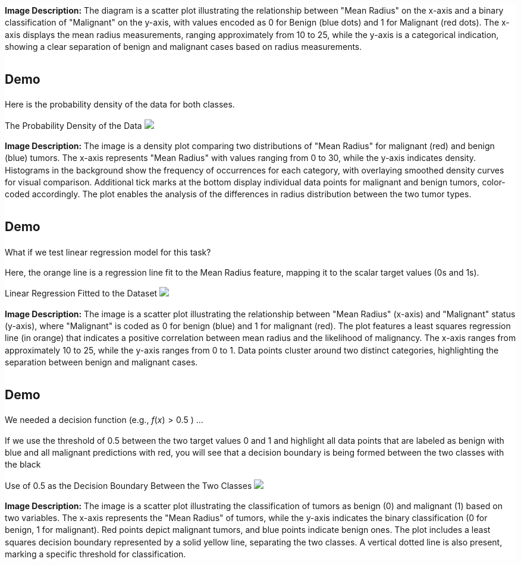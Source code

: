 **Image Description:** The diagram is a scatter plot illustrating the relationship between "Mean Radius" on the x-axis and a binary classification of "Malignant" on the y-axis, with values encoded as 0 for Benign (blue dots) and 1 for Malignant (red dots). The x-axis displays the mean radius measurements, ranging approximately from 10 to 25, while the y-axis is a categorical indication, showing a clear separation of benign and malignant cases based on radius measurements.



## Demo

Here is the probability density of the data for both classes.

The Probability Density of the Data
![](https://cdn.mathpix.com/cropped/2025_10_01_c9a6cc269659d8d570a4g-11.jpg?height=1035&width=1851&top_left_y=450&top_left_x=1360)

**Image Description:** The image is a density plot comparing two distributions of "Mean Radius" for malignant (red) and benign (blue) tumors. The x-axis represents "Mean Radius" with values ranging from 0 to 30, while the y-axis indicates density. Histograms in the background show the frequency of occurrences for each category, with overlaying smoothed density curves for visual comparison. Additional tick marks at the bottom display individual data points for malignant and benign tumors, color-coded accordingly. The plot enables the analysis of the differences in radius distribution between the two tumor types.


## Demo

What if we test linear regression model for this task?

Here, the orange line is a regression line fit to the Mean Radius feature, mapping it to the scalar target values (0s and 1s).

Linear Regression Fitted to the Dataset
![](https://cdn.mathpix.com/cropped/2025_10_01_c9a6cc269659d8d570a4g-12.jpg?height=1026&width=1821&top_left_y=450&top_left_x=1386)

**Image Description:** The image is a scatter plot illustrating the relationship between "Mean Radius" (x-axis) and "Malignant" status (y-axis), where "Malignant" is coded as 0 for benign (blue) and 1 for malignant (red). The plot features a least squares regression line (in orange) that indicates a positive correlation between mean radius and the likelihood of malignancy. The x-axis ranges from approximately 10 to 25, while the y-axis ranges from 0 to 1. Data points cluster around two distinct categories, highlighting the separation between benign and malignant cases.


## Demo

We needed a decision function (e.g., $f(x)>0.5$ ) ...

If we use the threshold of 0.5 between the two target values 0 and 1 and highlight all data points that are labeled as benign with blue and all malignant predictions with red, you will see that a decision boundary is being formed between the two classes with the black

Use of 0.5 as the Decision Boundary Between the Two Classes
![](https://cdn.mathpix.com/cropped/2025_10_01_c9a6cc269659d8d570a4g-13.jpg?height=1030&width=1851&top_left_y=450&top_left_x=1360)

**Image Description:** The image is a scatter plot illustrating the classification of tumors as benign (0) and malignant (1) based on two variables. The x-axis represents the "Mean Radius" of tumors, while the y-axis indicates the binary classification (0 for benign, 1 for malignant). Red points depict malignant tumors, and blue points indicate benign ones. The plot includes a least squares decision boundary represented by a solid yellow line, separating the two classes. A vertical dotted line is also present, marking a specific threshold for classification.

